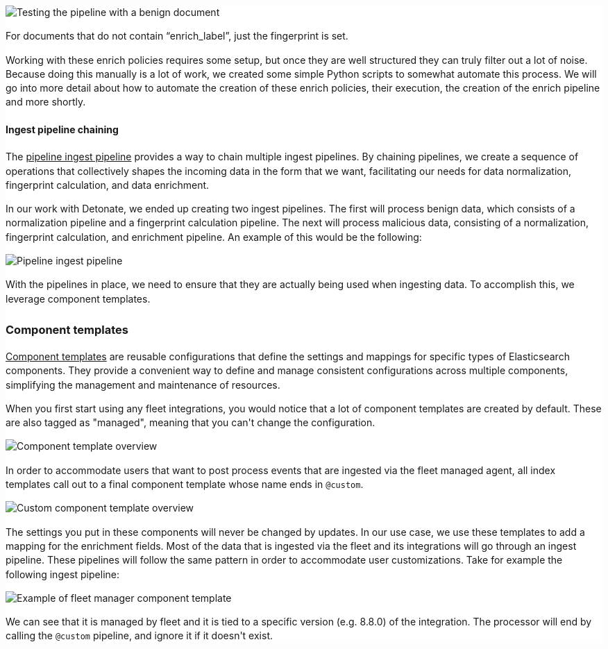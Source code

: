 ![Testing the pipeline with a benign document](/assets/images/an-elastic-approach-to-large-scale-dynamic-malware-analysis/image22.jpg)

For documents that do not contain “enrich\_label”, just the fingerprint is set.

Working with these enrich policies requires some setup, but once they are well structured they can truly filter out a lot of noise. Because doing this manually is a lot of work, we created some simple Python scripts to somewhat automate this process. We will go into more detail about how to automate the creation of these enrich policies, their execution, the creation of the enrich pipeline and more shortly.

#### Ingest pipeline chaining

The [pipeline ingest pipeline](https://www.elastic.co/guide/en/elasticsearch/reference/current/pipeline-processor.html) provides a way to chain multiple ingest pipelines. By chaining pipelines, we create a sequence of operations that collectively shapes the incoming data in the form that we want, facilitating our needs for data normalization, fingerprint calculation, and data enrichment.

In our work with Detonate, we ended up creating two ingest pipelines. The first will process benign data, which consists of a normalization pipeline and a fingerprint calculation pipeline. The next will process malicious data, consisting of a normalization, fingerprint calculation, and enrichment pipeline. An example of this would be the following:

![Pipeline ingest pipeline](/assets/images/an-elastic-approach-to-large-scale-dynamic-malware-analysis/image15.jpg)

With the pipelines in place, we need to ensure that they are actually being used when ingesting data. To accomplish this, we leverage component templates.

### Component templates

[Component templates](https://www.elastic.co/guide/en/elasticsearch/reference/current/indices-component-template.html) are reusable configurations that define the settings and mappings for specific types of Elasticsearch components. They provide a convenient way to define and manage consistent configurations across multiple components, simplifying the management and maintenance of resources.

When you first start using any fleet integrations, you would notice that a lot of component templates are created by default. These are also tagged as "managed", meaning that you can't change the configuration.

![Component template overview](/assets/images/an-elastic-approach-to-large-scale-dynamic-malware-analysis/image24.png)

In order to accommodate users that want to post process events that are ingested via the fleet managed agent, all index templates call out to a final component template whose name ends in `@custom`.

![Custom component template overview](/assets/images/an-elastic-approach-to-large-scale-dynamic-malware-analysis/image9.png)

The settings you put in these components will never be changed by updates. In our use case, we use these templates to add a mapping for the enrichment fields. Most of the data that is ingested via the fleet and its integrations will go through an ingest pipeline. These pipelines will follow the same pattern in order to accommodate user customizations. Take for example the following ingest pipeline:

![Example of fleet manager component template](/assets/images/an-elastic-approach-to-large-scale-dynamic-malware-analysis/image23.jpg)

We can see that it is managed by fleet and it is tied to a specific version (e.g. 8.8.0) of the integration. The processor will end by calling the `@custom` pipeline, and ignore it if it doesn't exist.
